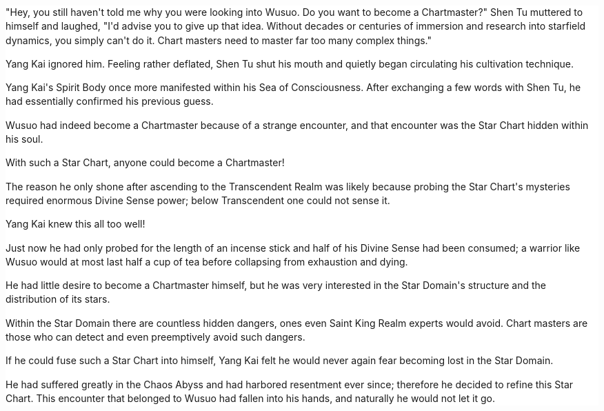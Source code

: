 "Hey, you still haven't told me why you were looking into Wusuo. Do you want to become a Chartmaster?" Shen Tu muttered to himself and laughed, "I'd advise you to give up that idea. Without decades or centuries of immersion and research into starfield dynamics, you simply can't do it. Chart masters need to master far too many complex things."

Yang Kai ignored him. Feeling rather deflated, Shen Tu shut his mouth and quietly began circulating his cultivation technique.

Yang Kai's Spirit Body once more manifested within his Sea of Consciousness. After exchanging a few words with Shen Tu, he had essentially confirmed his previous guess.

Wusuo had indeed become a Chartmaster because of a strange encounter, and that encounter was the Star Chart hidden within his soul.

With such a Star Chart, anyone could become a Chartmaster!

The reason he only shone after ascending to the Transcendent Realm was likely because probing the Star Chart's mysteries required enormous Divine Sense power; below Transcendent one could not sense it.

Yang Kai knew this all too well!

Just now he had only probed for the length of an incense stick and half of his Divine Sense had been consumed; a warrior like Wusuo would at most last half a cup of tea before collapsing from exhaustion and dying.

He had little desire to become a Chartmaster himself, but he was very interested in the Star Domain's structure and the distribution of its stars.

Within the Star Domain there are countless hidden dangers, ones even Saint King Realm experts would avoid. Chart masters are those who can detect and even preemptively avoid such dangers.

If he could fuse such a Star Chart into himself, Yang Kai felt he would never again fear becoming lost in the Star Domain.

He had suffered greatly in the Chaos Abyss and had harbored resentment ever since; therefore he decided to refine this Star Chart. This encounter that belonged to Wusuo had fallen into his hands, and naturally he would not let it go.